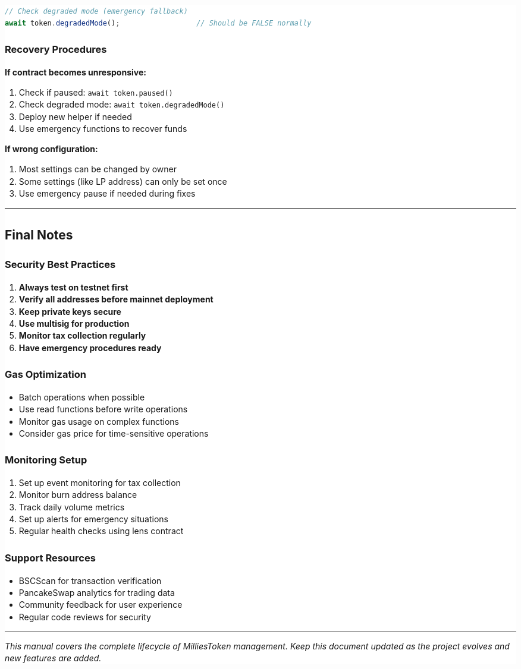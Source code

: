 ```javascript
// Check degraded mode (emergency fallback)
await token.degradedMode();                  // Should be FALSE normally
```

### Recovery Procedures

**If contract becomes unresponsive:**
1. Check if paused: `await token.paused()`
2. Check degraded mode: `await token.degradedMode()`
3. Deploy new helper if needed
4. Use emergency functions to recover funds

**If wrong configuration:**
1. Most settings can be changed by owner
2. Some settings (like LP address) can only be set once
3. Use emergency pause if needed during fixes

---

## Final Notes

### Security Best Practices

1. **Always test on testnet first**
2. **Verify all addresses before mainnet deployment**
3. **Keep private keys secure**
4. **Use multisig for production**
5. **Monitor tax collection regularly**
6. **Have emergency procedures ready**

### Gas Optimization

- Batch operations when possible
- Use read functions before write operations
- Monitor gas usage on complex functions
- Consider gas price for time-sensitive operations

### Monitoring Setup

1. Set up event monitoring for tax collection
2. Monitor burn address balance
3. Track daily volume metrics
4. Set up alerts for emergency situations
5. Regular health checks using lens contract

### Support Resources

- BSCScan for transaction verification
- PancakeSwap analytics for trading data
- Community feedback for user experience
- Regular code reviews for security

---

*This manual covers the complete lifecycle of MilliesToken management. Keep this document updated as the project evolves and new features are added.*